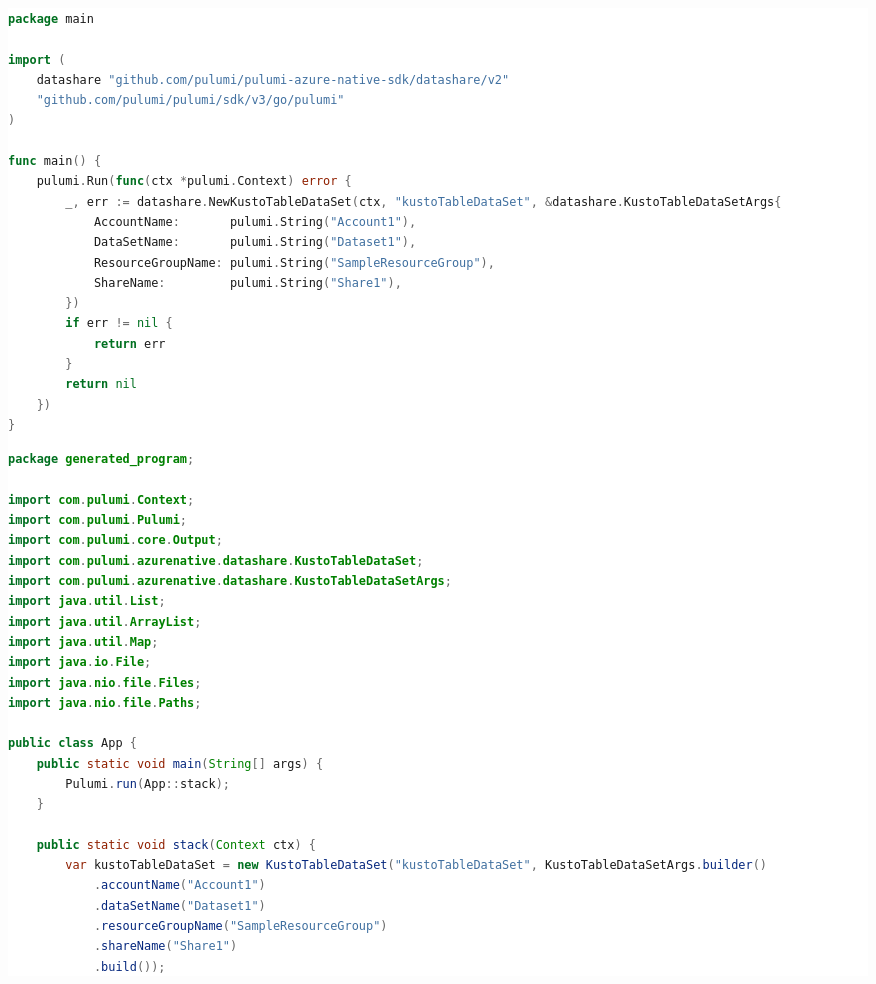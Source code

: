 
<div>
<pulumi-choosable type="language" values="go">


```go
package main

import (
	datashare "github.com/pulumi/pulumi-azure-native-sdk/datashare/v2"
	"github.com/pulumi/pulumi/sdk/v3/go/pulumi"
)

func main() {
	pulumi.Run(func(ctx *pulumi.Context) error {
		_, err := datashare.NewKustoTableDataSet(ctx, "kustoTableDataSet", &datashare.KustoTableDataSetArgs{
			AccountName:       pulumi.String("Account1"),
			DataSetName:       pulumi.String("Dataset1"),
			ResourceGroupName: pulumi.String("SampleResourceGroup"),
			ShareName:         pulumi.String("Share1"),
		})
		if err != nil {
			return err
		}
		return nil
	})
}

```


</pulumi-choosable>
</div>


<div>
<pulumi-choosable type="language" values="java">


```java
package generated_program;

import com.pulumi.Context;
import com.pulumi.Pulumi;
import com.pulumi.core.Output;
import com.pulumi.azurenative.datashare.KustoTableDataSet;
import com.pulumi.azurenative.datashare.KustoTableDataSetArgs;
import java.util.List;
import java.util.ArrayList;
import java.util.Map;
import java.io.File;
import java.nio.file.Files;
import java.nio.file.Paths;

public class App {
    public static void main(String[] args) {
        Pulumi.run(App::stack);
    }

    public static void stack(Context ctx) {
        var kustoTableDataSet = new KustoTableDataSet("kustoTableDataSet", KustoTableDataSetArgs.builder()
            .accountName("Account1")
            .dataSetName("Dataset1")
            .resourceGroupName("SampleResourceGroup")
            .shareName("Share1")
            .build());
```